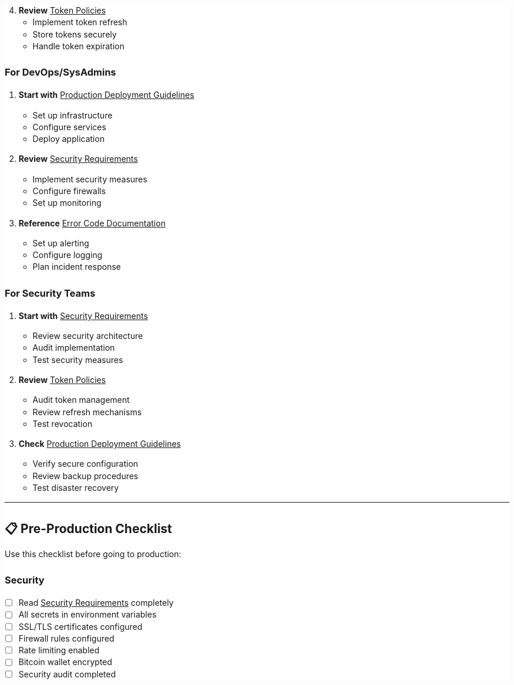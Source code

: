 4. **Review** [Token Policies](./TOKEN_POLICIES.md)
   - Implement token refresh
   - Store tokens securely
   - Handle token expiration

### For DevOps/SysAdmins

1. **Start with** [Production Deployment Guidelines](./PRODUCTION_DEPLOYMENT.md)
   - Set up infrastructure
   - Configure services
   - Deploy application

2. **Review** [Security Requirements](./SECURITY_REQUIREMENTS.md)
   - Implement security measures
   - Configure firewalls
   - Set up monitoring

3. **Reference** [Error Code Documentation](./ERROR_CODE_DOCUMENTATION.md)
   - Set up alerting
   - Configure logging
   - Plan incident response

### For Security Teams

1. **Start with** [Security Requirements](./SECURITY_REQUIREMENTS.md)
   - Review security architecture
   - Audit implementation
   - Test security measures

2. **Review** [Token Policies](./TOKEN_POLICIES.md)
   - Audit token management
   - Review refresh mechanisms
   - Test revocation

3. **Check** [Production Deployment Guidelines](./PRODUCTION_DEPLOYMENT.md)
   - Verify secure configuration
   - Review backup procedures
   - Test disaster recovery

---

## 📋 Pre-Production Checklist

Use this checklist before going to production:

### Security
- [ ] Read [Security Requirements](./SECURITY_REQUIREMENTS.md) completely
- [ ] All secrets in environment variables
- [ ] SSL/TLS certificates configured
- [ ] Firewall rules configured
- [ ] Rate limiting enabled
- [ ] Bitcoin wallet encrypted
- [ ] Security audit completed
